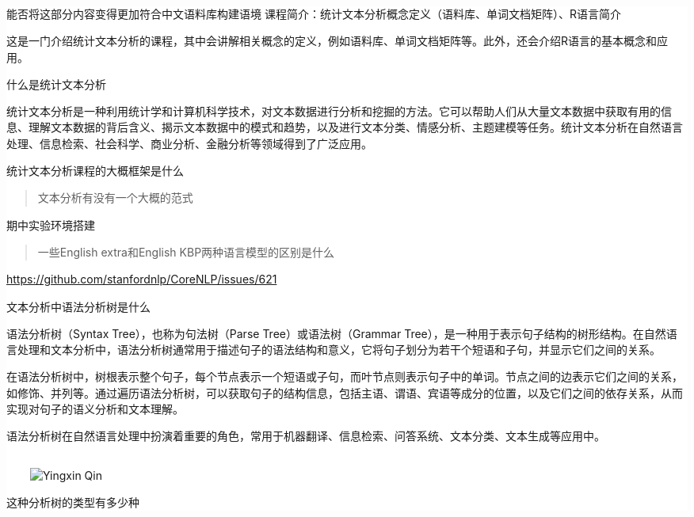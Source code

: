 能否将这部分内容变得更加符合中文语料库构建语境 课程简介：统计文本分析概念定义（语料库、单词文档矩阵）、R语言简介







这是一门介绍统计文本分析的课程，其中会讲解相关概念的定义，例如语料库、单词文档矩阵等。此外，还会介绍R语言的基本概念和应用。



什么是统计文本分析







统计文本分析是一种利用统计学和计算机科学技术，对文本数据进行分析和挖掘的方法。它可以帮助人们从大量文本数据中获取有用的信息、理解文本数据的背后含义、揭示文本数据中的模式和趋势，以及进行文本分类、情感分析、主题建模等任务。统计文本分析在自然语言处理、信息检索、社会科学、商业分析、金融分析等领域得到了广泛应用。



统计文本分析课程的大概框架是什么





> 文本分析有没有一个大概的范式





期中实验环境搭建

> 一些English extra和English KBP两种语言模型的区别是什么

https://github.com/stanfordnlp/CoreNLP/issues/621





文本分析中语法分析树是什么







语法分析树（Syntax Tree），也称为句法树（Parse Tree）或语法树（Grammar Tree），是一种用于表示句子结构的树形结构。在自然语言处理和文本分析中，语法分析树通常用于描述句子的语法结构和意义，它将句子划分为若干个短语和子句，并显示它们之间的关系。

在语法分析树中，树根表示整个句子，每个节点表示一个短语或子句，而叶节点则表示句子中的单词。节点之间的边表示它们之间的关系，如修饰、并列等。通过遍历语法分析树，可以获取句子的结构信息，包括主语、谓语、宾语等成分的位置，以及它们之间的依存关系，从而实现对句子的语义分析和文本理解。

语法分析树在自然语言处理中扮演着重要的角色，常用于机器翻译、信息检索、问答系统、文本分类、文本生成等应用中。





![img](data:image/svg+xml,%3csvg%20xmlns=%27http://www.w3.org/2000/svg%27%20version=%271.1%27%20width=%2730%27%20height=%2730%27/%3e)![Yingxin Qin](https://chat.openai.com/_next/image?url=https%3A%2F%2Flh3.googleusercontent.com%2Fa%2FAGNmyxYeqQVDlbiQ5JJKVNijoB2djmUdZ3CYEFnDeJah%3Ds96-c&w=64&q=75)

这种分析树的类型有多少种






